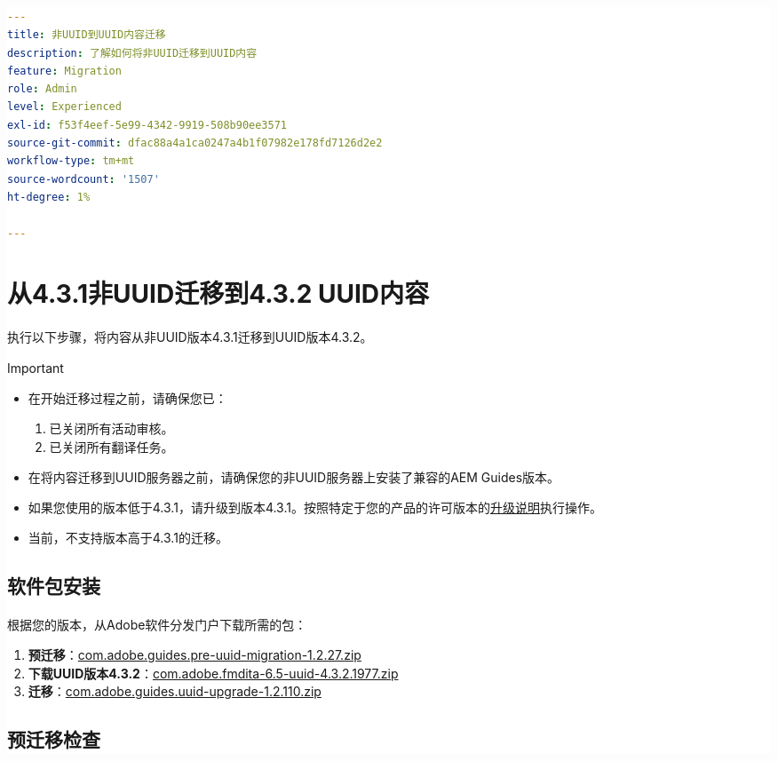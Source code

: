 ```yaml
---
title: 非UUID到UUID内容迁移
description: 了解如何将非UUID迁移到UUID内容
feature: Migration
role: Admin
level: Experienced
exl-id: f53f4eef-5e99-4342-9919-508b90ee3571
source-git-commit: dfac88a4a1ca0247a4b1f07982e178fd7126d2e2
workflow-type: tm+mt
source-wordcount: '1507'
ht-degree: 1%

---
```


# 从4.3.1非UUID迁移到4.3.2 UUID内容


执行以下步骤，将内容从非UUID版本4.3.1迁移到UUID版本4.3.2。

>[!IMPORTANT]
>
> * 在开始迁移过程之前，请确保您已：
>
>   1. 已关闭所有活动审核。
>   1. 已关闭所有翻译任务。
> * 在将内容迁移到UUID服务器之前，请确保您的非UUID服务器上安装了兼容的AEM Guides版本。
> * 如果您使用的版本低于4.3.1，请升级到版本4.3.1。按照特定于您的产品的许可版本的[升级说明](./upgrade-xml-documentation.md)执行操作。
> * 当前，不支持版本高于4.3.1的迁移。


## 软件包安装

根据您的版本，从Adobe软件分发门户下载所需的包：


1. **预迁移**：[com.adobe.guides.pre-uuid-migration-1.2.27.zip](https://experience.adobe.com/#/downloads/content/software-distribution/en/aem.html?package=%2Fcontent%2Fsoftware-distribution%2Fen%2Fdetails.html%2Fcontent%2Fdam%2Faem%2Fpublic%2Faemdox%2Fother-packages%2Fuuid-migration%2F3-0%2Fcom.adobe.guides.pre-uuid-migration-1.2.27.zip)
1. **下载UUID版本4.3.2**：[com.adobe.fmdita-6.5-uuid-4.3.2.1977.zip](https://experience.adobe.com/#/downloads/content/software-distribution/en/aem.html?package=%2Fcontent%2Fsoftware-distribution%2Fen%2Fdetails.html%2Fcontent%2Fdam%2Faem%2Fpublic%2Faemdox%2Fother-packages%2Fuuid-migration%2F3-0%2Fcom.adobe.fmdita-6.5-uuid-4.3.2.1977.zip)
1. **迁移**：[com.adobe.guides.uuid-upgrade-1.2.110.zip](https://experience.adobe.com/#/downloads/content/software-distribution/en/aem.html?package=%2Fcontent%2Fsoftware-distribution%2Fen%2Fdetails.html%2Fcontent%2Fdam%2Faem%2Fpublic%2Faemdox%2Fother-packages%2Fuuid-migration%2F3-0%2Fcom.adobe.guides.uuid-upgrade-1.2.110.zip)

## 预迁移检查
